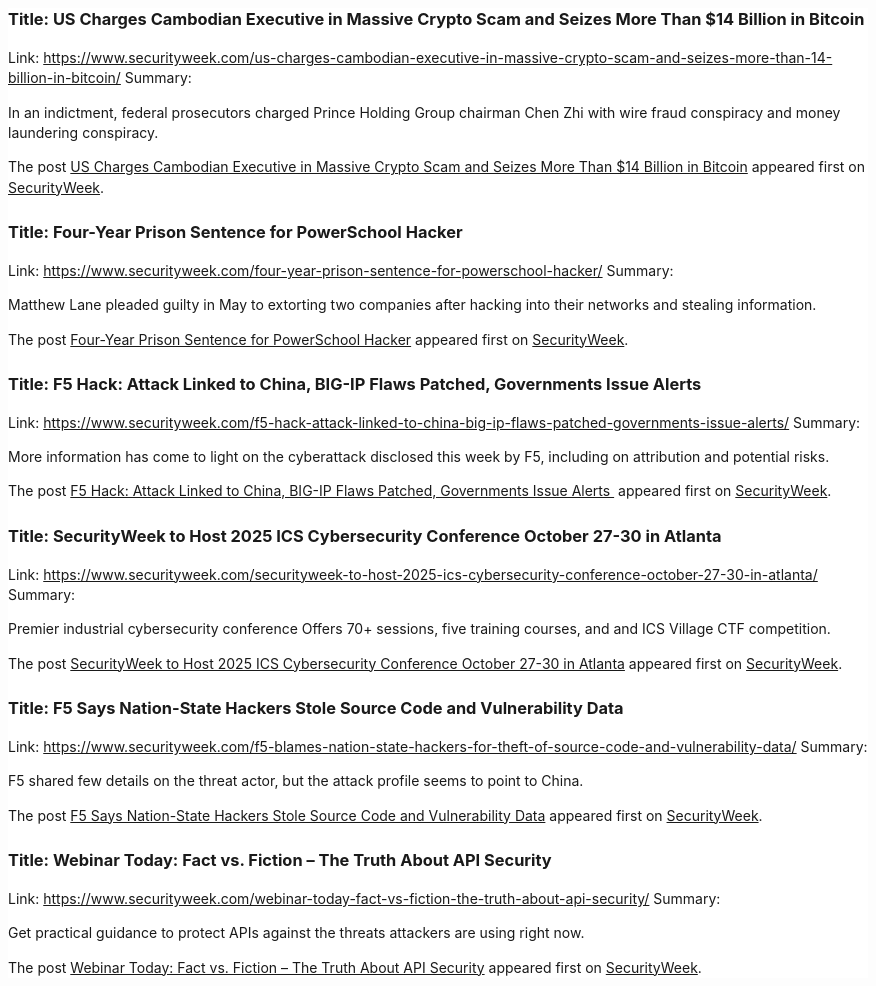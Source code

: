 ### Title: US Charges Cambodian Executive in Massive Crypto Scam and Seizes More Than $14 Billion in Bitcoin
Link: https://www.securityweek.com/us-charges-cambodian-executive-in-massive-crypto-scam-and-seizes-more-than-14-billion-in-bitcoin/
Summary: <p>In an indictment, federal prosecutors charged Prince Holding Group chairman Chen Zhi with wire fraud conspiracy and money laundering conspiracy.</p>
<p>The post <a href="https://www.securityweek.com/us-charges-cambodian-executive-in-massive-crypto-scam-and-seizes-more-than-14-billion-in-bitcoin/">US Charges Cambodian Executive in Massive Crypto Scam and Seizes More Than $14 Billion in Bitcoin</a> appeared first on <a href="https://www.securityweek.com">SecurityWeek</a>.</p>

### Title: Four-Year Prison Sentence for PowerSchool Hacker
Link: https://www.securityweek.com/four-year-prison-sentence-for-powerschool-hacker/
Summary: <p>Matthew Lane pleaded guilty in May to extorting two companies after hacking into their networks and stealing information.</p>
<p>The post <a href="https://www.securityweek.com/four-year-prison-sentence-for-powerschool-hacker/">Four-Year Prison Sentence for PowerSchool Hacker</a> appeared first on <a href="https://www.securityweek.com">SecurityWeek</a>.</p>

### Title: F5 Hack: Attack Linked to China, BIG-IP Flaws Patched, Governments Issue Alerts
Link: https://www.securityweek.com/f5-hack-attack-linked-to-china-big-ip-flaws-patched-governments-issue-alerts/
Summary: <p>More information has come to light on the cyberattack disclosed this week by F5, including on attribution and potential risks.</p>
<p>The post <a href="https://www.securityweek.com/f5-hack-attack-linked-to-china-big-ip-flaws-patched-governments-issue-alerts/">F5 Hack: Attack Linked to China, BIG-IP Flaws Patched, Governments Issue Alerts </a> appeared first on <a href="https://www.securityweek.com">SecurityWeek</a>.</p>

### Title: SecurityWeek to Host 2025 ICS Cybersecurity Conference October 27-30 in Atlanta
Link: https://www.securityweek.com/securityweek-to-host-2025-ics-cybersecurity-conference-october-27-30-in-atlanta/
Summary: <p>Premier industrial cybersecurity conference Offers 70+ sessions, five training courses, and and ICS Village CTF competition.</p>
<p>The post <a href="https://www.securityweek.com/securityweek-to-host-2025-ics-cybersecurity-conference-october-27-30-in-atlanta/">SecurityWeek to Host 2025 ICS Cybersecurity Conference October 27-30 in Atlanta</a> appeared first on <a href="https://www.securityweek.com">SecurityWeek</a>.</p>

### Title: F5 Says Nation-State Hackers Stole Source Code and Vulnerability Data
Link: https://www.securityweek.com/f5-blames-nation-state-hackers-for-theft-of-source-code-and-vulnerability-data/
Summary: <p>F5 shared few details on the threat actor, but the attack profile seems to point to China.</p>
<p>The post <a href="https://www.securityweek.com/f5-blames-nation-state-hackers-for-theft-of-source-code-and-vulnerability-data/">F5 Says Nation-State Hackers Stole Source Code and Vulnerability Data</a> appeared first on <a href="https://www.securityweek.com">SecurityWeek</a>.</p>

### Title: Webinar Today: Fact vs. Fiction – The Truth About API Security
Link: https://www.securityweek.com/webinar-today-fact-vs-fiction-the-truth-about-api-security/
Summary: <p>Get practical guidance to protect APIs against the threats attackers are using right now.</p>
<p>The post <a href="https://www.securityweek.com/webinar-today-fact-vs-fiction-the-truth-about-api-security/">Webinar Today: Fact vs. Fiction &#8211; The Truth About API Security</a> appeared first on <a href="https://www.securityweek.com">SecurityWeek</a>.</p>
